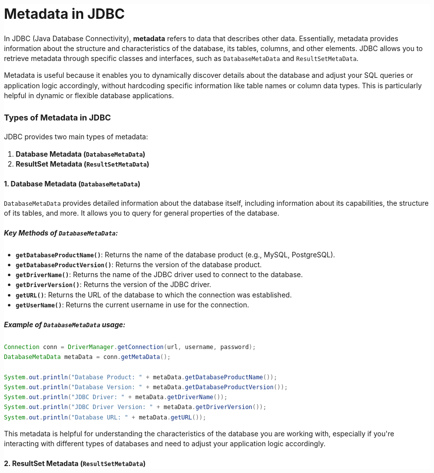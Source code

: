 # Metadata in JDBC

In JDBC (Java Database Connectivity), **metadata** refers to data that describes other data. Essentially, metadata provides information about the structure and characteristics of the database, its tables, columns, and other elements. JDBC allows you to retrieve metadata through specific classes and interfaces, such as `DatabaseMetaData` and `ResultSetMetaData`.

Metadata is useful because it enables you to dynamically discover details about the database and adjust your SQL queries or application logic accordingly, without hardcoding specific information like table names or column data types. This is particularly helpful in dynamic or flexible database applications.

### Types of Metadata in JDBC

JDBC provides two main types of metadata:

1. **Database Metadata (`DatabaseMetaData`)**
2. **ResultSet Metadata (`ResultSetMetaData`)**

#### 1. Database Metadata (`DatabaseMetaData`)

`DatabaseMetaData` provides detailed information about the database itself, including information about its capabilities, the structure of its tables, and more. It allows you to query for general properties of the database.

##### Key Methods of `DatabaseMetaData`:

- **`getDatabaseProductName()`**: Returns the name of the database product (e.g., MySQL, PostgreSQL).
- **`getDatabaseProductVersion()`**: Returns the version of the database product.
- **`getDriverName()`**: Returns the name of the JDBC driver used to connect to the database.
- **`getDriverVersion()`**: Returns the version of the JDBC driver.
- **`getURL()`**: Returns the URL of the database to which the connection was established.
- **`getUserName()`**: Returns the current username in use for the connection.

##### Example of `DatabaseMetaData` usage:

```java
Connection conn = DriverManager.getConnection(url, username, password);
DatabaseMetaData metaData = conn.getMetaData();

System.out.println("Database Product: " + metaData.getDatabaseProductName());
System.out.println("Database Version: " + metaData.getDatabaseProductVersion());
System.out.println("JDBC Driver: " + metaData.getDriverName());
System.out.println("JDBC Driver Version: " + metaData.getDriverVersion());
System.out.println("Database URL: " + metaData.getURL());
```

This metadata is helpful for understanding the characteristics of the database you are working with, especially if you're interacting with different types of databases and need to adjust your application logic accordingly.

#### 2. ResultSet Metadata (`ResultSetMetaData`)
